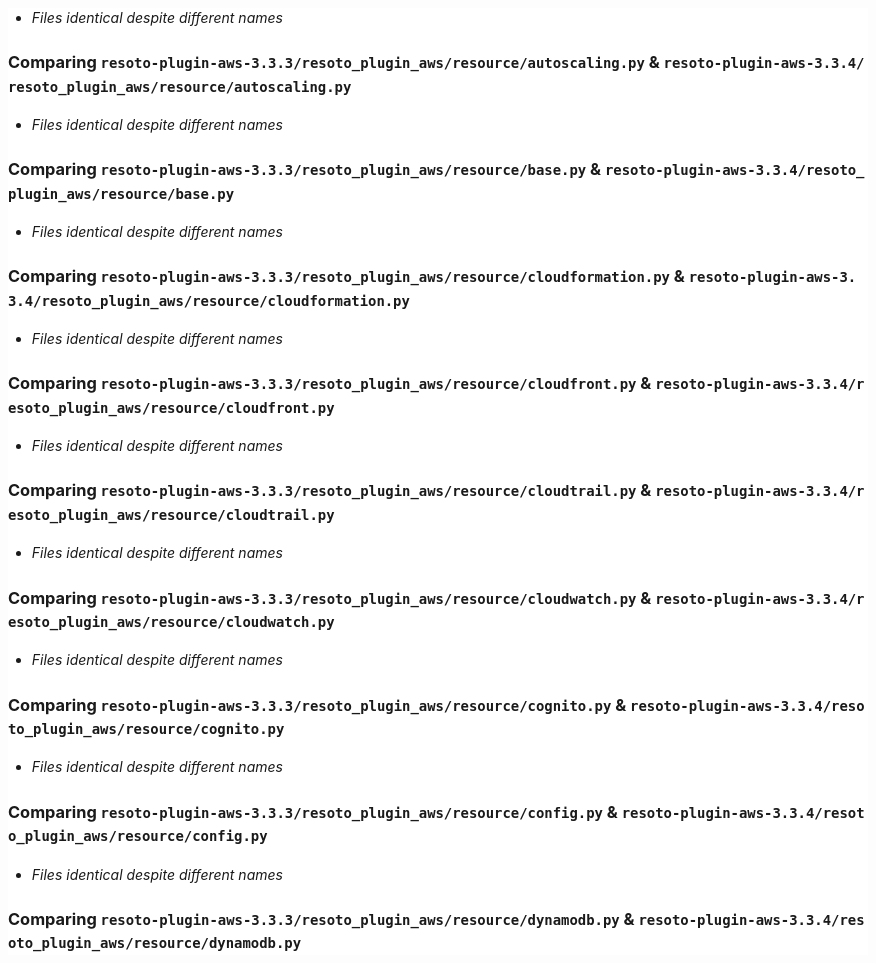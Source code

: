  * *Files identical despite different names*

### Comparing `resoto-plugin-aws-3.3.3/resoto_plugin_aws/resource/autoscaling.py` & `resoto-plugin-aws-3.3.4/resoto_plugin_aws/resource/autoscaling.py`

 * *Files identical despite different names*

### Comparing `resoto-plugin-aws-3.3.3/resoto_plugin_aws/resource/base.py` & `resoto-plugin-aws-3.3.4/resoto_plugin_aws/resource/base.py`

 * *Files identical despite different names*

### Comparing `resoto-plugin-aws-3.3.3/resoto_plugin_aws/resource/cloudformation.py` & `resoto-plugin-aws-3.3.4/resoto_plugin_aws/resource/cloudformation.py`

 * *Files identical despite different names*

### Comparing `resoto-plugin-aws-3.3.3/resoto_plugin_aws/resource/cloudfront.py` & `resoto-plugin-aws-3.3.4/resoto_plugin_aws/resource/cloudfront.py`

 * *Files identical despite different names*

### Comparing `resoto-plugin-aws-3.3.3/resoto_plugin_aws/resource/cloudtrail.py` & `resoto-plugin-aws-3.3.4/resoto_plugin_aws/resource/cloudtrail.py`

 * *Files identical despite different names*

### Comparing `resoto-plugin-aws-3.3.3/resoto_plugin_aws/resource/cloudwatch.py` & `resoto-plugin-aws-3.3.4/resoto_plugin_aws/resource/cloudwatch.py`

 * *Files identical despite different names*

### Comparing `resoto-plugin-aws-3.3.3/resoto_plugin_aws/resource/cognito.py` & `resoto-plugin-aws-3.3.4/resoto_plugin_aws/resource/cognito.py`

 * *Files identical despite different names*

### Comparing `resoto-plugin-aws-3.3.3/resoto_plugin_aws/resource/config.py` & `resoto-plugin-aws-3.3.4/resoto_plugin_aws/resource/config.py`

 * *Files identical despite different names*

### Comparing `resoto-plugin-aws-3.3.3/resoto_plugin_aws/resource/dynamodb.py` & `resoto-plugin-aws-3.3.4/resoto_plugin_aws/resource/dynamodb.py`
